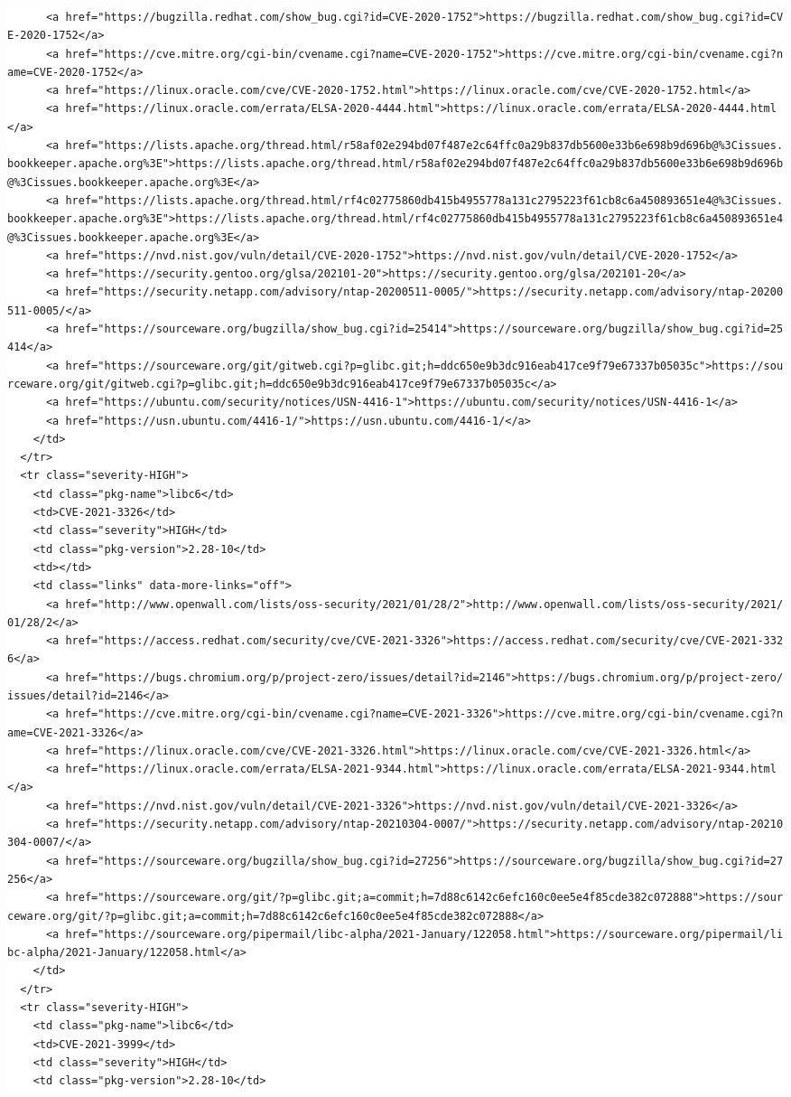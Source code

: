           <a href="https://bugzilla.redhat.com/show_bug.cgi?id=CVE-2020-1752">https://bugzilla.redhat.com/show_bug.cgi?id=CVE-2020-1752</a>
          <a href="https://cve.mitre.org/cgi-bin/cvename.cgi?name=CVE-2020-1752">https://cve.mitre.org/cgi-bin/cvename.cgi?name=CVE-2020-1752</a>
          <a href="https://linux.oracle.com/cve/CVE-2020-1752.html">https://linux.oracle.com/cve/CVE-2020-1752.html</a>
          <a href="https://linux.oracle.com/errata/ELSA-2020-4444.html">https://linux.oracle.com/errata/ELSA-2020-4444.html</a>
          <a href="https://lists.apache.org/thread.html/r58af02e294bd07f487e2c64ffc0a29b837db5600e33b6e698b9d696b@%3Cissues.bookkeeper.apache.org%3E">https://lists.apache.org/thread.html/r58af02e294bd07f487e2c64ffc0a29b837db5600e33b6e698b9d696b@%3Cissues.bookkeeper.apache.org%3E</a>
          <a href="https://lists.apache.org/thread.html/rf4c02775860db415b4955778a131c2795223f61cb8c6a450893651e4@%3Cissues.bookkeeper.apache.org%3E">https://lists.apache.org/thread.html/rf4c02775860db415b4955778a131c2795223f61cb8c6a450893651e4@%3Cissues.bookkeeper.apache.org%3E</a>
          <a href="https://nvd.nist.gov/vuln/detail/CVE-2020-1752">https://nvd.nist.gov/vuln/detail/CVE-2020-1752</a>
          <a href="https://security.gentoo.org/glsa/202101-20">https://security.gentoo.org/glsa/202101-20</a>
          <a href="https://security.netapp.com/advisory/ntap-20200511-0005/">https://security.netapp.com/advisory/ntap-20200511-0005/</a>
          <a href="https://sourceware.org/bugzilla/show_bug.cgi?id=25414">https://sourceware.org/bugzilla/show_bug.cgi?id=25414</a>
          <a href="https://sourceware.org/git/gitweb.cgi?p=glibc.git;h=ddc650e9b3dc916eab417ce9f79e67337b05035c">https://sourceware.org/git/gitweb.cgi?p=glibc.git;h=ddc650e9b3dc916eab417ce9f79e67337b05035c</a>
          <a href="https://ubuntu.com/security/notices/USN-4416-1">https://ubuntu.com/security/notices/USN-4416-1</a>
          <a href="https://usn.ubuntu.com/4416-1/">https://usn.ubuntu.com/4416-1/</a>
        </td>
      </tr>
      <tr class="severity-HIGH">
        <td class="pkg-name">libc6</td>
        <td>CVE-2021-3326</td>
        <td class="severity">HIGH</td>
        <td class="pkg-version">2.28-10</td>
        <td></td>
        <td class="links" data-more-links="off">
          <a href="http://www.openwall.com/lists/oss-security/2021/01/28/2">http://www.openwall.com/lists/oss-security/2021/01/28/2</a>
          <a href="https://access.redhat.com/security/cve/CVE-2021-3326">https://access.redhat.com/security/cve/CVE-2021-3326</a>
          <a href="https://bugs.chromium.org/p/project-zero/issues/detail?id=2146">https://bugs.chromium.org/p/project-zero/issues/detail?id=2146</a>
          <a href="https://cve.mitre.org/cgi-bin/cvename.cgi?name=CVE-2021-3326">https://cve.mitre.org/cgi-bin/cvename.cgi?name=CVE-2021-3326</a>
          <a href="https://linux.oracle.com/cve/CVE-2021-3326.html">https://linux.oracle.com/cve/CVE-2021-3326.html</a>
          <a href="https://linux.oracle.com/errata/ELSA-2021-9344.html">https://linux.oracle.com/errata/ELSA-2021-9344.html</a>
          <a href="https://nvd.nist.gov/vuln/detail/CVE-2021-3326">https://nvd.nist.gov/vuln/detail/CVE-2021-3326</a>
          <a href="https://security.netapp.com/advisory/ntap-20210304-0007/">https://security.netapp.com/advisory/ntap-20210304-0007/</a>
          <a href="https://sourceware.org/bugzilla/show_bug.cgi?id=27256">https://sourceware.org/bugzilla/show_bug.cgi?id=27256</a>
          <a href="https://sourceware.org/git/?p=glibc.git;a=commit;h=7d88c6142c6efc160c0ee5e4f85cde382c072888">https://sourceware.org/git/?p=glibc.git;a=commit;h=7d88c6142c6efc160c0ee5e4f85cde382c072888</a>
          <a href="https://sourceware.org/pipermail/libc-alpha/2021-January/122058.html">https://sourceware.org/pipermail/libc-alpha/2021-January/122058.html</a>
        </td>
      </tr>
      <tr class="severity-HIGH">
        <td class="pkg-name">libc6</td>
        <td>CVE-2021-3999</td>
        <td class="severity">HIGH</td>
        <td class="pkg-version">2.28-10</td>